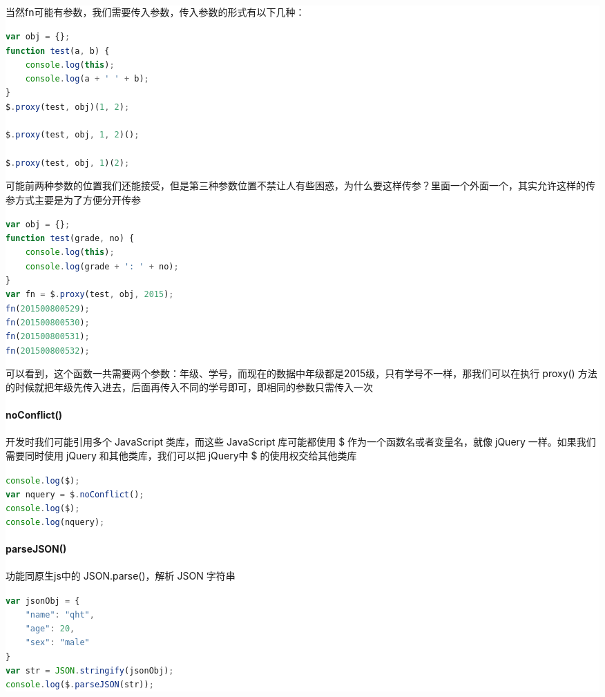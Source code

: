  当然fn可能有参数，我们需要传入参数，传入参数的形式有以下几种：

  ```javascript
  var obj = {};
  function test(a, b) {
      console.log(this);
      console.log(a + ' ' + b);
  }
  $.proxy(test, obj)(1, 2);
   
  $.proxy(test, obj, 1, 2)();
   
  $.proxy(test, obj, 1)(2);
  ```

  可能前两种参数的位置我们还能接受，但是第三种参数位置不禁让人有些困惑，为什么要这样传参？里面一个外面一个，其实允许这样的传参方式主要是为了方便分开传参

  ```javascript
  var obj = {};
  function test(grade, no) {
      console.log(this);
      console.log(grade + ': ' + no);
  }
  var fn = $.proxy(test, obj, 2015);
  fn(201500800529);
  fn(201500800530);
  fn(201500800531);
  fn(201500800532);
  ```

  可以看到，这个函数一共需要两个参数：年级、学号，而现在的数据中年级都是2015级，只有学号不一样，那我们可以在执行 proxy() 方法的时候就把年级先传入进去，后面再传入不同的学号即可，即相同的参数只需传入一次

#### noConflict()

开发时我们可能引用多个 JavaScript 类库，而这些 JavaScript 库可能都使用 \$ 作为一个函数名或者变量名，就像 jQuery 一样。如果我们需要同时使用 jQuery 和其他类库，我们可以把 jQuery中 \$ 的使用权交给其他类库

```javascript
console.log($);
var nquery = $.noConflict();
console.log($);
console.log(nquery);
```

#### parseJSON()

功能同原生js中的 JSON.parse()，解析 JSON 字符串

```javascript
var jsonObj = {
    "name": "qht",
    "age": 20,
    "sex": "male"
}
var str = JSON.stringify(jsonObj);
console.log($.parseJSON(str));
```
